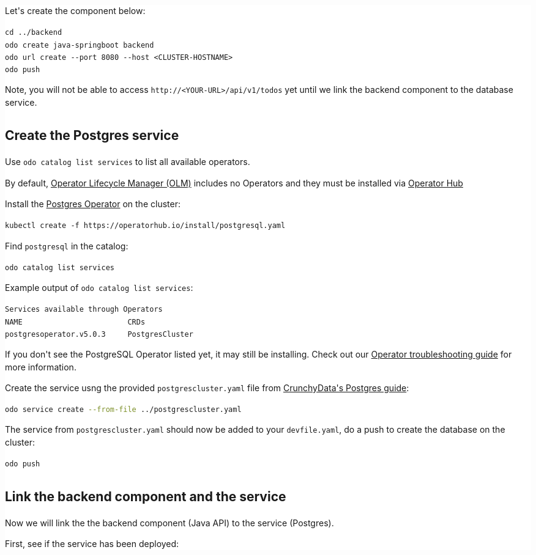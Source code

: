 Let's create the component below:
```shell
cd ../backend
odo create java-springboot backend
odo url create --port 8080 --host <CLUSTER-HOSTNAME>
odo push
```

Note, you will not be able to access `http://<YOUR-URL>/api/v1/todos` yet until we link the backend component to the database service.

## Create the Postgres service

Use `odo catalog list services` to list all available operators.

By default, [Operator Lifecycle Manager (OLM)](../getting-started/cluster-setup/kubernetes#installing-the-operator-lifecycle-manager-olm) includes no Operators and they must be installed via [Operator Hub](https://operatorhub.io/)

Install the [Postgres Operator](https://operatorhub.io/operator/postgresql) on the cluster:
```shell
kubectl create -f https://operatorhub.io/install/postgresql.yaml
```

Find `postgresql` in the catalog:
```shell
odo catalog list services
```

Example output of `odo catalog list services`:
```shell
Services available through Operators
NAME                        CRDs
postgresoperator.v5.0.3     PostgresCluster
```

If you don't see the PostgreSQL Operator listed yet, it may still be installing. Check out our [Operator troubleshooting guide](../getting-started/cluster-setup/kubernetes#checking-to-see-if-an-operator-has-been-installed) for more information.

[//]: # (This needs to fixed in the future and a parameter-based command added rather than a .yaml file)
[//]: # (Right now this is blocked on: https://github.com/redhat-developer/odo/issues/5215)
Create the service usng the provided `postgrescluster.yaml` file from [CrunchyData's Postgres guide](https://access.crunchydata.com/documentation/postgres-operator/5.0.0/tutorial/create-cluster/):
```sh
odo service create --from-file ../postgrescluster.yaml
````

The service from `postgrescluster.yaml` should now be added to your `devfile.yaml`, do a push to create the database on the cluster:
```shell
odo push
```

## Link the backend component and the service

Now we will link the the backend component (Java API) to the service (Postgres).

First, see if the service has been deployed:
